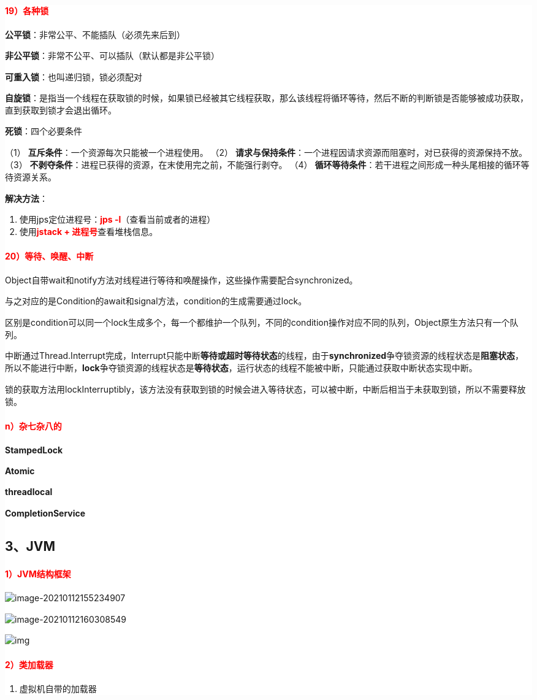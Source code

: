 #### <span style='color:red'>19）各种锁</span>

**公平锁**：非常公平、不能插队（必须先来后到）

**非公平锁**：非常不公平、可以插队（默认都是非公平锁）

**可重入锁**：也叫递归锁，锁必须配对

**自旋锁**：是指当一个线程在获取锁的时候，如果锁已经被其它线程获取，那么该线程将循环等待，然后不断的判断锁是否能够被成功获取，直到获取到锁才会退出循环。

**死锁**：四个必要条件

（1） **互斥条件**：一个资源每次只能被一个进程使用。
（2） **请求与保持条件**：一个进程因请求资源而阻塞时，对已获得的资源保持不放。
（3） **不剥夺条件**：进程已获得的资源，在末使用完之前，不能强行剥夺。
（4） **循环等待条件**：若干进程之间形成一种头尾相接的循环等待资源关系。

**解决方法**：

1. 使用jps定位进程号：<span style='color:red'>**jps -l**</span>（查看当前或者的进程）
2. 使用<span style='color:red'>**jstack + 进程号**</span>查看堆栈信息。

#### <span style='color:red'>20）等待、唤醒、中断</span>

Object自带wait和notify方法对线程进行等待和唤醒操作，这些操作需要配合synchronized。

与之对应的是Condition的await和signal方法，condition的生成需要通过lock。

区别是condition可以同一个lock生成多个，每一个都维护一个队列，不同的condition操作对应不同的队列，Object原生方法只有一个队列。

中断通过Thread.Interrupt完成，Interrupt只能中断**等待或超时等待状态**的线程，由于**synchronized**争夺锁资源的线程状态是**阻塞状态**，所以不能进行中断，**lock**争夺锁资源的线程状态是**等待状态**，运行状态的线程不能被中断，只能通过获取中断状态实现中断。

锁的获取方法用lockInterruptibly，该方法没有获取到锁的时候会进入等待状态，可以被中断，中断后相当于未获取到锁，所以不需要释放锁。

#### <span style='color:red'>n）杂七杂八的</span>

**StampedLock**

**Atomic**

**threadlocal**

**CompletionService**

## 3、JVM

#### <span style='color:red'>1）JVM结构框架</span>

![image-20210112155234907](https://raw.githubusercontent.com/limboline/PicBed/master/img/20210520173410.png)

![image-20210112160308549](https://raw.githubusercontent.com/limboline/PicBed/master/img/20210520173423.png)

![img](https://img-blog.csdnimg.cn/20190216114129109.png?x-oss-process=image/watermark,type_ZmFuZ3poZW5naGVpdGk,shadow_10,text_aHR0cHM6Ly9ibG9nLmNzZG4ubmV0L20wXzM3NTI0NjYx,size_16,color_FFFFFF,t_70)

#### <span style='color:red'>2）类加载器</span>

1. 虚拟机自带的加载器
